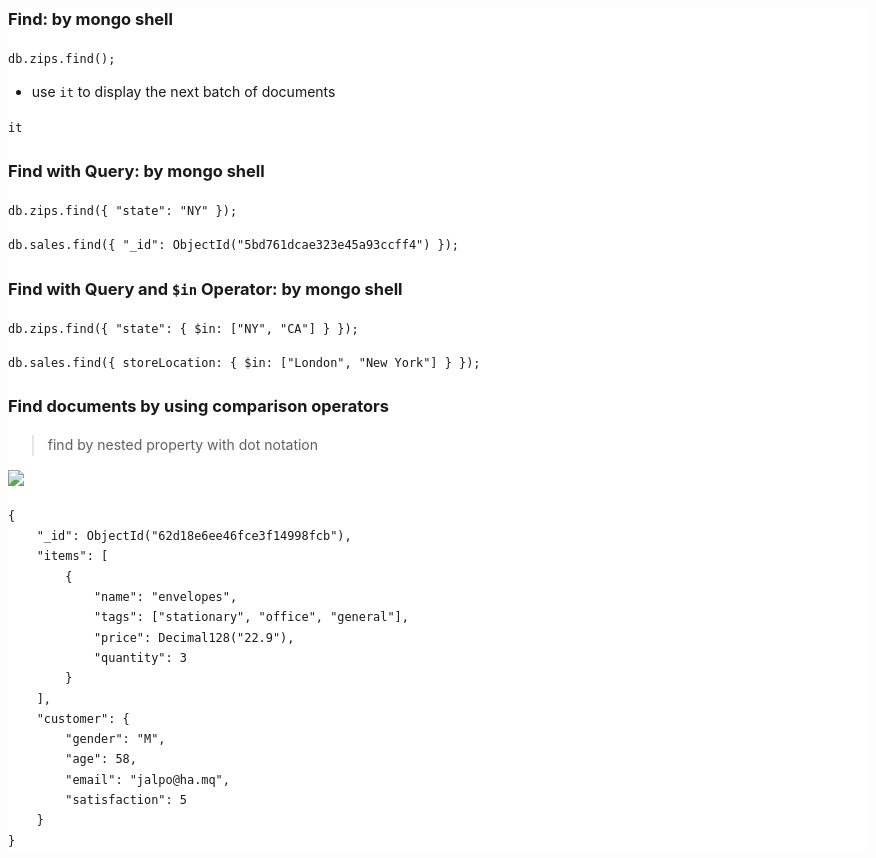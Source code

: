 ### Find: by mongo shell

```text
db.zips.find();
```

- use `it` to display the next batch of documents

```text
it
```

### Find with Query: by mongo shell

```text
db.zips.find({ "state": "NY" });
```

```text
db.sales.find({ "_id": ObjectId("5bd761dcae323e45a93ccff4") });
```

### Find with Query and `$in` Operator: by mongo shell

```text
db.zips.find({ "state": { $in: ["NY", "CA"] } });
```

```text
db.sales.find({ storeLocation: { $in: ["London", "New York"] } });
```

### Find documents by using comparison operators

> find by nested property with dot notation

![](https://hackmd.io/_uploads/H1wNX8W2R.png)

```text
{
    "_id": ObjectId("62d18e6ee46fce3f14998fcb"),
    "items": [
        {
            "name": "envelopes",
            "tags": ["stationary", "office", "general"],
            "price": Decimal128("22.9"),
            "quantity": 3
        }
    ],
    "customer": {
        "gender": "M",
        "age": 58,
        "email": "jalpo@ha.mq",
        "satisfaction": 5
    }
}
```
